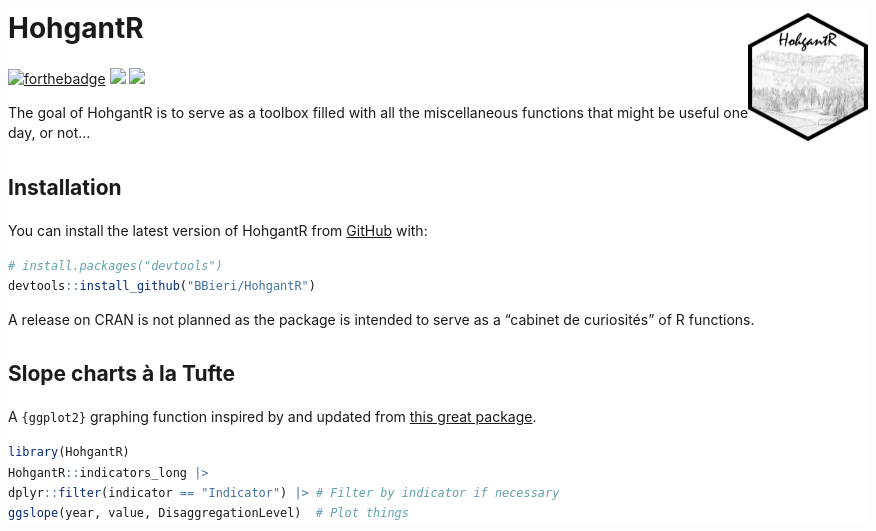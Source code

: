 


# HohgantR <img src="man/figures/logo.png" align="right" height="138" />



[![forthebadge](https://forthebadge.com/images/badges/works-on-my-machine.svg)](https://forthebadge.com)
[![](https://img.shields.io/badge/devel%20version-0.0.1-blue.svg)](https://github.com/BBieri/HohgantR)
[![](https://img.shields.io/badge/lifecycle-experimental-orange.svg)](https://lifecycle.r-lib.org/articles/stages.html#experimental)


The goal of HohgantR is to serve as a toolbox filled with all the
miscellaneous functions that might be useful one day, or not…

## Installation

You can install the latest version of HohgantR from
[GitHub](https://github.com/) with:

``` r
# install.packages("devtools")
devtools::install_github("BBieri/HohgantR")
```

A release on CRAN is not planned as the package is intended to serve as
a “cabinet de curiosités” of R functions.

## Slope charts à la Tufte

A `{ggplot2}` graphing function inspired by and updated from [this great
package](https://github.com/leeper/slopegraph).

``` r
library(HohgantR)
HohgantR::indicators_long |>
dplyr::filter(indicator == "Indicator") |> # Filter by indicator if necessary
ggslope(year, value, DisaggregationLevel)  # Plot things
```
